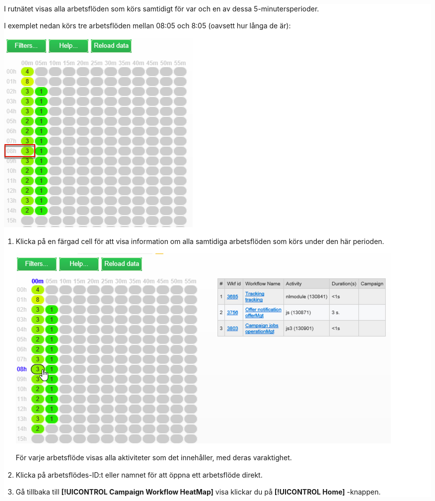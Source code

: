 I rutnätet visas alla arbetsflöden som körs samtidigt för var och en av dessa 5-minutersperioder.

I exemplet nedan körs tre arbetsflöden mellan 08:05 och 8:05 (oavsett hur långa de är):

![](assets/wkf_monitoring_ex_8am.png)

1. Klicka på en färgad cell för att visa information om alla samtidiga arbetsflöden som körs under den här perioden.

   ![](assets/wkf_monitoring_details.png)

   För varje arbetsflöde visas alla aktiviteter som det innehåller, med deras varaktighet.

1. Klicka på arbetsflödes-ID:t eller namnet för att öppna ett arbetsflöde direkt.
1. Gå tillbaka till **[!UICONTROL Campaign Workflow HeatMap]** visa klickar du på **[!UICONTROL Home]** -knappen.
